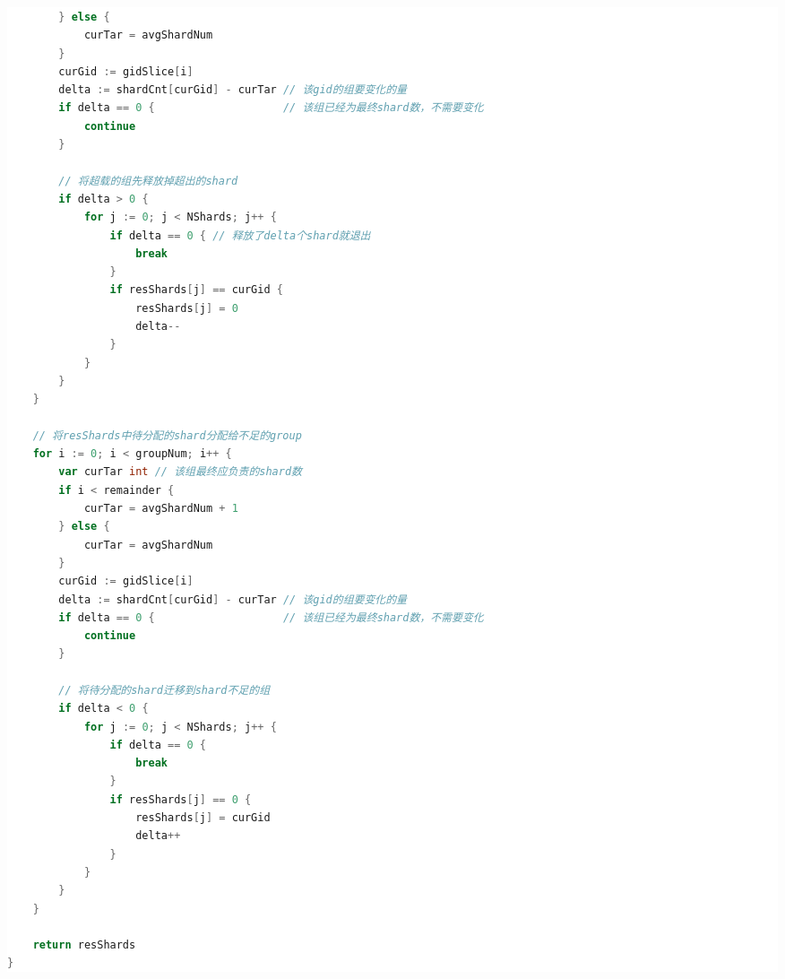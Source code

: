 ```go 
		} else {
			curTar = avgShardNum
		}
		curGid := gidSlice[i]
		delta := shardCnt[curGid] - curTar // 该gid的组要变化的量
		if delta == 0 {                    // 该组已经为最终shard数，不需要变化
			continue
		}

		// 将超载的组先释放掉超出的shard
		if delta > 0 {
			for j := 0; j < NShards; j++ {
				if delta == 0 { // 释放了delta个shard就退出
					break
				}
				if resShards[j] == curGid {
					resShards[j] = 0
					delta--
				}
			}
		}
	}

	// 将resShards中待分配的shard分配给不足的group
	for i := 0; i < groupNum; i++ {
		var curTar int // 该组最终应负责的shard数
		if i < remainder {
			curTar = avgShardNum + 1
		} else {
			curTar = avgShardNum
		}
		curGid := gidSlice[i]
		delta := shardCnt[curGid] - curTar // 该gid的组要变化的量
		if delta == 0 {                    // 该组已经为最终shard数，不需要变化
			continue
		}

		// 将待分配的shard迁移到shard不足的组
		if delta < 0 {
			for j := 0; j < NShards; j++ {
				if delta == 0 {
					break
				}
				if resShards[j] == 0 {
					resShards[j] = curGid
					delta++
				}
			}
		}
	}

	return resShards
}
```
